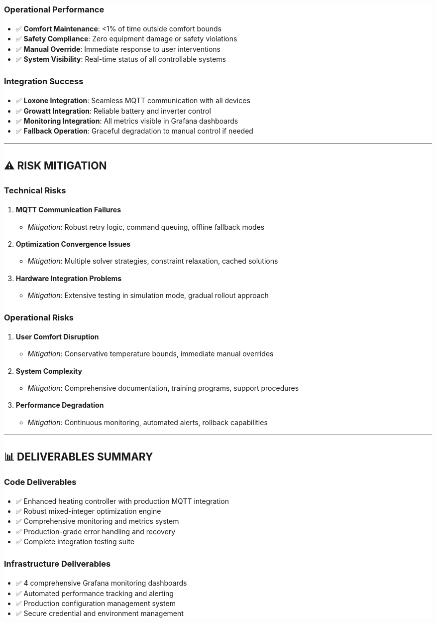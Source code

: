 ### **Operational Performance**
- ✅ **Comfort Maintenance**: <1% of time outside comfort bounds
- ✅ **Safety Compliance**: Zero equipment damage or safety violations
- ✅ **Manual Override**: Immediate response to user interventions
- ✅ **System Visibility**: Real-time status of all controllable systems

### **Integration Success**
- ✅ **Loxone Integration**: Seamless MQTT communication with all devices
- ✅ **Growatt Integration**: Reliable battery and inverter control
- ✅ **Monitoring Integration**: All metrics visible in Grafana dashboards
- ✅ **Fallback Operation**: Graceful degradation to manual control if needed

---

## **⚠️ RISK MITIGATION**

### **Technical Risks**
1. **MQTT Communication Failures**
   - *Mitigation*: Robust retry logic, command queuing, offline fallback modes
   
2. **Optimization Convergence Issues**
   - *Mitigation*: Multiple solver strategies, constraint relaxation, cached solutions
   
3. **Hardware Integration Problems**
   - *Mitigation*: Extensive testing in simulation mode, gradual rollout approach

### **Operational Risks**  
1. **User Comfort Disruption**
   - *Mitigation*: Conservative temperature bounds, immediate manual overrides
   
2. **System Complexity**
   - *Mitigation*: Comprehensive documentation, training programs, support procedures
   
3. **Performance Degradation**
   - *Mitigation*: Continuous monitoring, automated alerts, rollback capabilities

---

## **📊 DELIVERABLES SUMMARY**

### **Code Deliverables**
- ✅ Enhanced heating controller with production MQTT integration
- ✅ Robust mixed-integer optimization engine  
- ✅ Comprehensive monitoring and metrics system
- ✅ Production-grade error handling and recovery
- ✅ Complete integration testing suite

### **Infrastructure Deliverables**  
- ✅ 4 comprehensive Grafana monitoring dashboards
- ✅ Automated performance tracking and alerting
- ✅ Production configuration management system
- ✅ Secure credential and environment management
